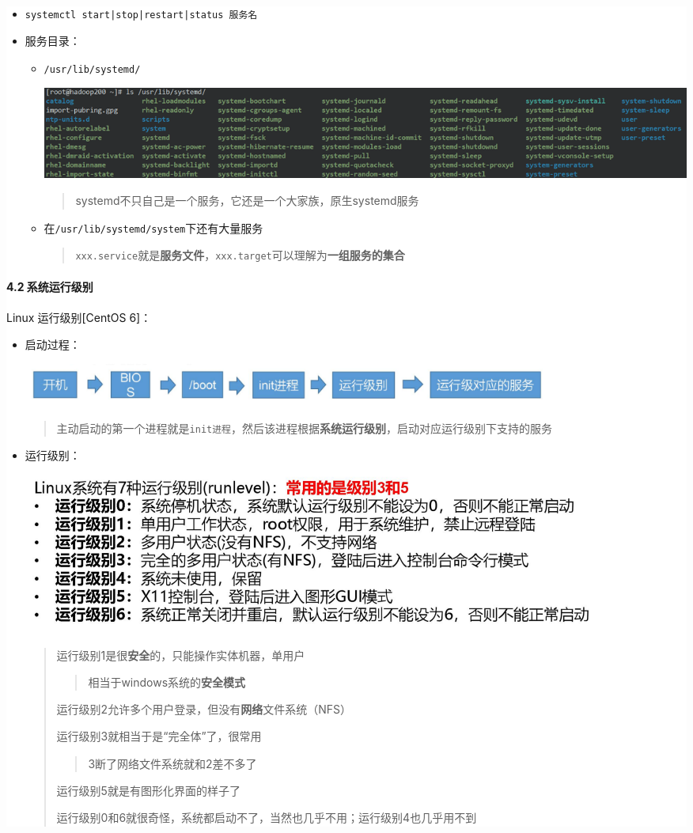   - `systemctl start|stop|restart|status 服务名`

- 服务目录：

  - `/usr/lib/systemd/`

    ![image-20220716150804669](Linux.assets/image-20220716150804669.png)

    > systemd不只自己是一个服务，它还是一个大家族，原生systemd服务

  - 在`/usr/lib/systemd/system`下还有大量服务

    > `xxx.service`就是**服务文件**，`xxx.target`可以理解为**一组服务的集合**

#### 4.2 系统运行级别

Linux 运行级别[CentOS 6]：

- 启动过程：

  <img src="Linux.assets/image-20220716152850132.png" alt="image-20220716152850132" style="zoom:80%;" />

  > 主动启动的第一个进程就是`init进程`，然后该进程根据**系统运行级别**，启动对应运行级别下支持的服务

- 运行级别：

  ![image-20220716153026535](Linux.assets/image-20220716153026535.png)

  > 运行级别1是很**安全**的，只能操作实体机器，单用户
  >
  > > 相当于windows系统的**安全模式**
  >
  > 运行级别2允许多个用户登录，但没有**网络**文件系统（NFS）
  >
  > 运行级别3就相当于是“完全体”了，很常用
  >
  > > 3断了网络文件系统就和2差不多了
  >
  > 运行级别5就是有图形化界面的样子了
  >
  > 运行级别0和6就很奇怪，系统都启动不了，当然也几乎不用；运行级别4也几乎用不到
